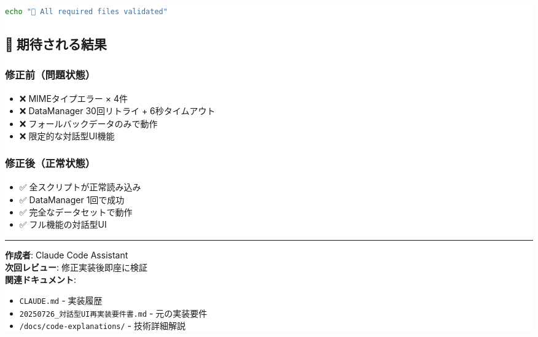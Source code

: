 ```bash
echo "🎉 All required files validated"
```

## 🎯 期待される結果

### 修正前（問題状態）
- ❌ MIMEタイプエラー × 4件
- ❌ DataManager 30回リトライ + 6秒タイムアウト
- ❌ フォールバックデータのみで動作
- ❌ 限定的な対話型UI機能

### 修正後（正常状態）
- ✅ 全スクリプトが正常読み込み
- ✅ DataManager 1回で成功
- ✅ 完全なデータセットで動作
- ✅ フル機能の対話型UI

---

**作成者**: Claude Code Assistant  
**次回レビュー**: 修正実装後即座に検証  
**関連ドキュメント**: 
- `CLAUDE.md` - 実装履歴
- `20250726_対話型UI再実装要件書.md` - 元の実装要件
- `/docs/code-explanations/` - 技術詳細解説